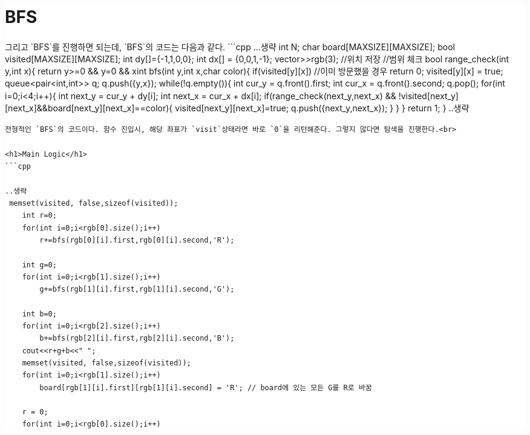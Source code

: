 
<h1>BFS</h1>
그리고 `BFS`를 진행하면 되는데, `BFS`의 코드는 다음과 같다.
```cpp
...생략
int N;
char board[MAXSIZE][MAXSIZE];
bool visited[MAXSIZE][MAXSIZE];
int dy[]={-1,1,0,0};
int dx[] = {0,0,1,-1};
vector<vector<pair<int,int>>>rgb(3); //위치 저장
//범위 체크
bool range_check(int y,int x){
    return y>=0 && y<N && x>=0 && x<N;
}

int bfs(int y,int x,char color){
    if(visited[y][x]) //이미 방문했을 경우
        return 0;
    visited[y][x] = true;
    queue<pair<int,int>> q;
    q.push({y,x});
    while(!q.empty()){
        int cur_y = q.front().first;
        int cur_x = q.front().second;
        q.pop();
        for(int i=0;i<4;i++){
            int next_y = cur_y + dy[i];
            int next_x = cur_x + dx[i];
            if(range_check(next_y,next_x) && !visited[next_y][next_x]&&board[next_y][next_x]==color){
                visited[next_y][next_x]=true;
                q.push({next_y,next_x});
            }
        }
    }
    return 1;
}
..생략
```
전형적인 `BFS`의 코드이다. 함수 진입시, 해당 좌표가 `visit`상태라면 바로 `0`을 리턴해준다. 그렇지 않다면 탐색을 진행한다.<br>

<h1>Main Logic</h1>
```cpp

..생략
 memset(visited, false,sizeof(visited));
    int r=0;
    for(int i=0;i<rgb[0].size();i++)
        r+=bfs(rgb[0][i].first,rgb[0][i].second,'R');

    int g=0;
    for(int i=0;i<rgb[1].size();i++)
        g+=bfs(rgb[1][i].first,rgb[1][i].second,'G');

    int b=0;
    for(int i=0;i<rgb[2].size();i++)
        b+=bfs(rgb[2][i].first,rgb[2][i].second,'B');
    cout<<r+g+b<<" ";
    memset(visited, false,sizeof(visited));
    for(int i=0;i<rgb[1].size();i++)
        board[rgb[1][i].first][rgb[1][i].second] = 'R'; // board에 있는 모든 G를 R로 바꿈

    r = 0;
    for(int i=0;i<rgb[0].size();i++)
```